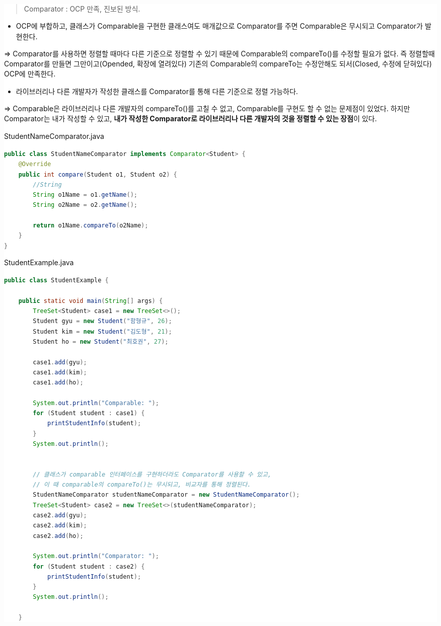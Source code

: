 > Comparator : OCP 만족, 진보된 방식.

* OCP에 부합하고, 클래스가 Comparable을 구현한 클래스여도 매개값으로 Comparator를 주면 
Comparable은 무시되고 Comparator가 발현한다.

=> Comparator를 사용하면 정렬할 때마다 다른 기준으로 정렬할 수 있기 때문에 
Comparable의 compareTo()를 수정할 필요가 없다. 
즉 정렬할때 Comparator를 만들면 그만이고(Opended, 확장에 열려있다)
기존의 Comparable의 compareTo는 수정안해도 되서(Closed, 수정에 닫혀있다) 
OCP에 만족한다. 

* 라이브러리나 다른 개발자가 작성한 클래스를 Comparator를 통해 다른 기준으로 정렬 가능하다. 

=> Comparable은 라이브러리나 다른 개발자의 compareTo()를 고칠 수 없고, 
Comparable를 구현도 할 수 없는 문제점이 있었다. 하지만 Comparator는 내가 작성할 수 있고,
**내가 작성한 Comparator로 라이브러리나 다른 개발자의 것을 정렬할 수 있는 장점**이 있다. 

StudentNameComparator.java
```java
public class StudentNameComparator implements Comparator<Student> {
    @Override
    public int compare(Student o1, Student o2) {
        //String
        String o1Name = o1.getName();
        String o2Name = o2.getName();

        return o1Name.compareTo(o2Name);
    }
}
```

StudentExample.java
```java
public class StudentExample {

    public static void main(String[] args) {
        TreeSet<Student> case1 = new TreeSet<>();
        Student gyu = new Student("함형규", 26);
        Student kim = new Student("김도형", 21);
        Student ho = new Student("최호권", 27);

        case1.add(gyu);
        case1.add(kim);
        case1.add(ho);

        System.out.println("Comparable: ");
        for (Student student : case1) {
            printStudentInfo(student);
        }
        System.out.println();


        // 클래스가 comparable 인터페이스를 구현하더라도 Comparator를 사용할 수 있고,
        // 이 때 comparable의 compareTo()는 무시되고, 비교자를 통해 정렬된다.
        StudentNameComparator studentNameComparator = new StudentNameComparator();
        TreeSet<Student> case2 = new TreeSet<>(studentNameComparator);
        case2.add(gyu);
        case2.add(kim);
        case2.add(ho);

        System.out.println("Comparator: ");
        for (Student student : case2) {
            printStudentInfo(student);
        }
        System.out.println();

    }
```